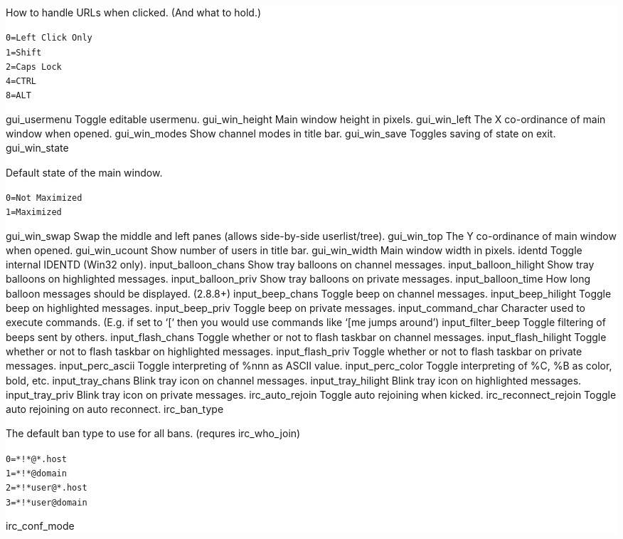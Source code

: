How to handle URLs when clicked. (And what to hold.)

    0=Left Click Only
    1=Shift
    2=Caps Lock
    4=CTRL
    8=ALT

gui_usermenu 	Toggle editable usermenu.
gui_win_height 	Main window height in pixels.
gui_win_left 	The X co-ordinance of main window when opened.
gui_win_modes 	Show channel modes in title bar.
gui_win_save 	Toggles saving of state on exit.
gui_win_state 	

Default state of the main window.

    0=Not Maximized
    1=Maximized

gui_win_swap 	Swap the middle and left panes (allows side-by-side userlist/tree).
gui_win_top 	The Y co-ordinance of main window when opened.
gui_win_ucount 	Show number of users in title bar.
gui_win_width 	Main window width in pixels.
identd 	Toggle internal IDENTD (Win32 only).
input_balloon_chans 	Show tray balloons on channel messages.
input_balloon_hilight 	Show tray balloons on highlighted messages.
input_balloon_priv 	Show tray balloons on private messages.
input_balloon_time 	How long balloon messages should be displayed. (2.8.8+)
input_beep_chans 	Toggle beep on channel messages.
input_beep_hilight 	Toggle beep on highlighted messages.
input_beep_priv 	Toggle beep on private messages.
input_command_char 	Character used to execute commands. (E.g. if set to ‘[‘ then you would use commands like ‘[me jumps around’)
input_filter_beep 	Toggle filtering of beeps sent by others.
input_flash_chans 	Toggle whether or not to flash taskbar on channel messages.
input_flash_hilight 	Toggle whether or not to flash taskbar on highlighted messages.
input_flash_priv 	Toggle whether or not to flash taskbar on private messages.
input_perc_ascii 	Toggle interpreting of %nnn as ASCII value.
input_perc_color 	Toggle interpreting of %C, %B as color, bold, etc.
input_tray_chans 	Blink tray icon on channel messages.
input_tray_hilight 	Blink tray icon on highlighted messages.
input_tray_priv 	Blink tray icon on private messages.
irc_auto_rejoin 	Toggle auto rejoining when kicked.
irc_reconnect_rejoin 	Toggle auto rejoining on auto reconnect.
irc_ban_type 	

The default ban type to use for all bans. (requres irc_who_join)

    0=*!*@*.host
    1=*!*@domain
    2=*!*user@*.host
    3=*!*user@domain

irc_conf_mode 	

